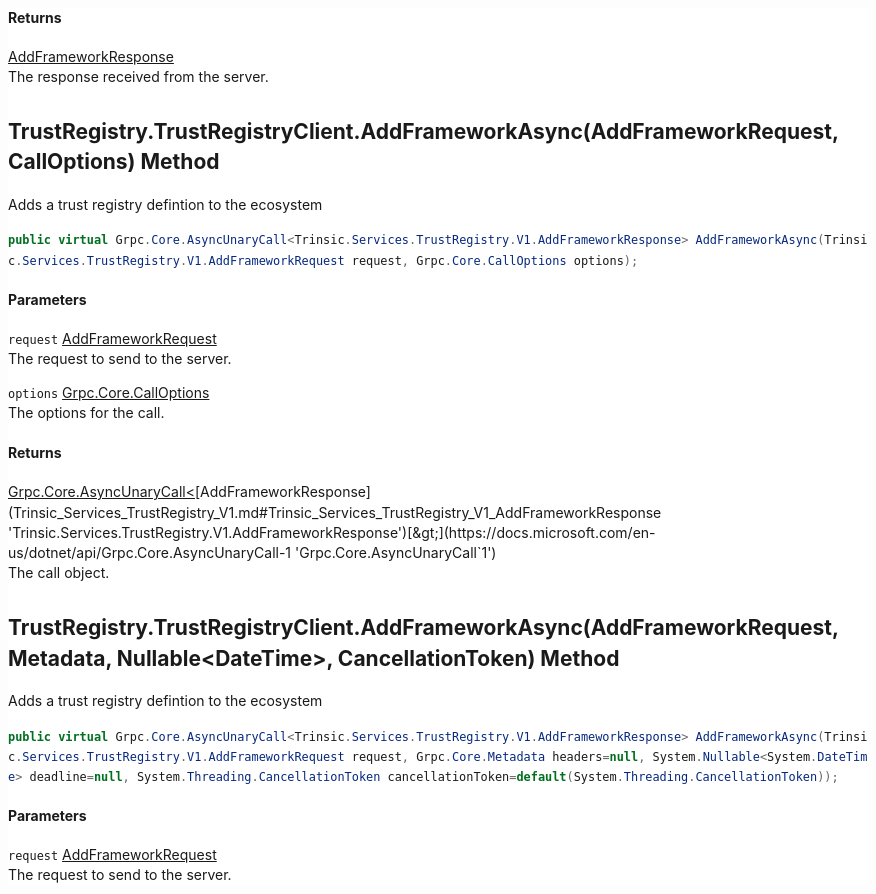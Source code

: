#### Returns
[AddFrameworkResponse](Trinsic_Services_TrustRegistry_V1.md#Trinsic_Services_TrustRegistry_V1_AddFrameworkResponse 'Trinsic.Services.TrustRegistry.V1.AddFrameworkResponse')  
The response received from the server.
  
<a name='Trinsic_Services_TrustRegistry_V1_TrustRegistry_TrustRegistryClient_AddFrameworkAsync(Trinsic_Services_TrustRegistry_V1_AddFrameworkRequest_Grpc_Core_CallOptions)'></a>
## TrustRegistry.TrustRegistryClient.AddFrameworkAsync(AddFrameworkRequest, CallOptions) Method
Adds a trust registry defintion to the ecosystem  
```csharp
public virtual Grpc.Core.AsyncUnaryCall<Trinsic.Services.TrustRegistry.V1.AddFrameworkResponse> AddFrameworkAsync(Trinsic.Services.TrustRegistry.V1.AddFrameworkRequest request, Grpc.Core.CallOptions options);
```
#### Parameters
<a name='Trinsic_Services_TrustRegistry_V1_TrustRegistry_TrustRegistryClient_AddFrameworkAsync(Trinsic_Services_TrustRegistry_V1_AddFrameworkRequest_Grpc_Core_CallOptions)_request'></a>
`request` [AddFrameworkRequest](Trinsic_Services_TrustRegistry_V1.md#Trinsic_Services_TrustRegistry_V1_AddFrameworkRequest 'Trinsic.Services.TrustRegistry.V1.AddFrameworkRequest')  
The request to send to the server.
  
<a name='Trinsic_Services_TrustRegistry_V1_TrustRegistry_TrustRegistryClient_AddFrameworkAsync(Trinsic_Services_TrustRegistry_V1_AddFrameworkRequest_Grpc_Core_CallOptions)_options'></a>
`options` [Grpc.Core.CallOptions](https://docs.microsoft.com/en-us/dotnet/api/Grpc.Core.CallOptions 'Grpc.Core.CallOptions')  
The options for the call.
  
#### Returns
[Grpc.Core.AsyncUnaryCall&lt;](https://docs.microsoft.com/en-us/dotnet/api/Grpc.Core.AsyncUnaryCall-1 'Grpc.Core.AsyncUnaryCall`1')[AddFrameworkResponse](Trinsic_Services_TrustRegistry_V1.md#Trinsic_Services_TrustRegistry_V1_AddFrameworkResponse 'Trinsic.Services.TrustRegistry.V1.AddFrameworkResponse')[&gt;](https://docs.microsoft.com/en-us/dotnet/api/Grpc.Core.AsyncUnaryCall-1 'Grpc.Core.AsyncUnaryCall`1')  
The call object.
  
<a name='Trinsic_Services_TrustRegistry_V1_TrustRegistry_TrustRegistryClient_AddFrameworkAsync(Trinsic_Services_TrustRegistry_V1_AddFrameworkRequest_Grpc_Core_Metadata_System_Nullable_System_DateTime__System_Threading_CancellationToken)'></a>
## TrustRegistry.TrustRegistryClient.AddFrameworkAsync(AddFrameworkRequest, Metadata, Nullable&lt;DateTime&gt;, CancellationToken) Method
Adds a trust registry defintion to the ecosystem  
```csharp
public virtual Grpc.Core.AsyncUnaryCall<Trinsic.Services.TrustRegistry.V1.AddFrameworkResponse> AddFrameworkAsync(Trinsic.Services.TrustRegistry.V1.AddFrameworkRequest request, Grpc.Core.Metadata headers=null, System.Nullable<System.DateTime> deadline=null, System.Threading.CancellationToken cancellationToken=default(System.Threading.CancellationToken));
```
#### Parameters
<a name='Trinsic_Services_TrustRegistry_V1_TrustRegistry_TrustRegistryClient_AddFrameworkAsync(Trinsic_Services_TrustRegistry_V1_AddFrameworkRequest_Grpc_Core_Metadata_System_Nullable_System_DateTime__System_Threading_CancellationToken)_request'></a>
`request` [AddFrameworkRequest](Trinsic_Services_TrustRegistry_V1.md#Trinsic_Services_TrustRegistry_V1_AddFrameworkRequest 'Trinsic.Services.TrustRegistry.V1.AddFrameworkRequest')  
The request to send to the server.
  